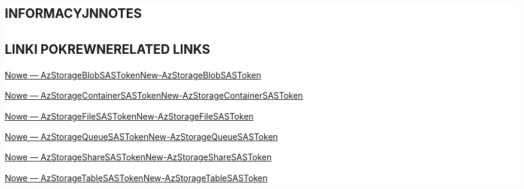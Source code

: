 ## <span data-ttu-id="a8c6b-159">INFORMACYJN</span><span class="sxs-lookup"><span data-stu-id="a8c6b-159">NOTES</span></span>

## <span data-ttu-id="a8c6b-160">LINKI POKREWNE</span><span class="sxs-lookup"><span data-stu-id="a8c6b-160">RELATED LINKS</span></span>

[<span data-ttu-id="a8c6b-161">Nowe — AzStorageBlobSASToken</span><span class="sxs-lookup"><span data-stu-id="a8c6b-161">New-AzStorageBlobSASToken</span></span>](./New-AzStorageBlobSASToken.md)

[<span data-ttu-id="a8c6b-162">Nowe — AzStorageContainerSASToken</span><span class="sxs-lookup"><span data-stu-id="a8c6b-162">New-AzStorageContainerSASToken</span></span>](./New-AzStorageContainerSASToken.md)

[<span data-ttu-id="a8c6b-163">Nowe — AzStorageFileSASToken</span><span class="sxs-lookup"><span data-stu-id="a8c6b-163">New-AzStorageFileSASToken</span></span>](./New-AzStorageFileSASToken.md)

[<span data-ttu-id="a8c6b-164">Nowe — AzStorageQueueSASToken</span><span class="sxs-lookup"><span data-stu-id="a8c6b-164">New-AzStorageQueueSASToken</span></span>](./New-AzStorageQueueSASToken.md)

[<span data-ttu-id="a8c6b-165">Nowe — AzStorageShareSASToken</span><span class="sxs-lookup"><span data-stu-id="a8c6b-165">New-AzStorageShareSASToken</span></span>](./New-AzStorageShareSASToken.md)

[<span data-ttu-id="a8c6b-166">Nowe — AzStorageTableSASToken</span><span class="sxs-lookup"><span data-stu-id="a8c6b-166">New-AzStorageTableSASToken</span></span>](./New-AzStorageTableSASToken.md)


